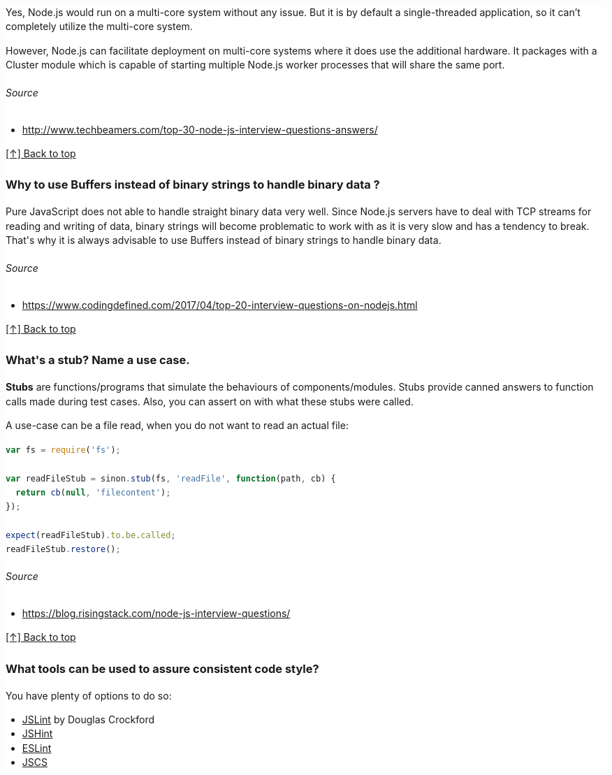 Yes, Node.js would run on a multi-core system without any issue. But it is by default a single-threaded application, so it can’t completely utilize the multi-core system.

However, Node.js can facilitate deployment on multi-core systems where it does use the additional hardware. It packages with a Cluster module which is capable of starting multiple Node.js worker processes that will share the same port.

###### Source

* http://www.techbeamers.com/top-30-node-js-interview-questions-answers/

[[↑] Back to top](#Nodejs)
### Why to use Buffers instead of binary strings to handle binary data ?

Pure JavaScript does not able to handle straight binary data very well. Since Node.js servers have to deal with TCP streams for reading and writing of data, binary strings will become problematic to work with as it is very slow and has a tendency to break. That's why it is always advisable to use Buffers instead of binary strings to handle binary data.

###### Source

* https://www.codingdefined.com/2017/04/top-20-interview-questions-on-nodejs.html

[[↑] Back to top](#Nodejs)
### What's a stub? Name a use case.

**Stubs** are functions/programs that simulate the behaviours of components/modules. Stubs provide canned answers to function calls made during test cases. Also, you can assert on with what these stubs were called.

A use-case can be a file read, when you do not want to read an actual file:

```js
var fs = require('fs');

var readFileStub = sinon.stub(fs, 'readFile', function(path, cb) {
  return cb(null, 'filecontent');
});

expect(readFileStub).to.be.called;
readFileStub.restore();
```

###### Source

* https://blog.risingstack.com/node-js-interview-questions/

[[↑] Back to top](#Nodejs)
### What tools can be used to assure consistent code style?

You have plenty of options to do so:

*   [JSLint](http://jslint.com/) by Douglas Crockford
*   [JSHint](http://jshint.com/)
*   [ESLint](http://eslint.org/)
*   [JSCS](http://jscs.info/)
